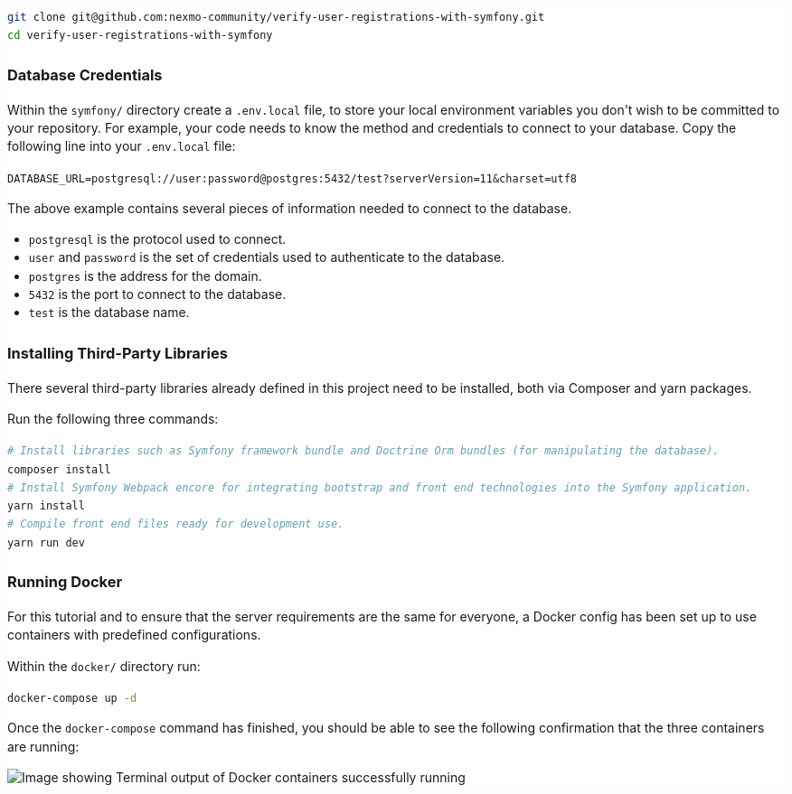 ```bash
git clone git@github.com:nexmo-community/verify-user-registrations-with-symfony.git
cd verify-user-registrations-with-symfony
```

### Database Credentials

Within the `symfony/` directory create a `.env.local` file, to store your local environment variables you don't wish to be committed to your repository. For example, your code needs to know the method and credentials to connect to your database. Copy the following line into your `.env.local` file:

```env
DATABASE_URL=postgresql://user:password@postgres:5432/test?serverVersion=11&charset=utf8
```

The above example contains several pieces of information needed to connect to the database.

* `postgresql` is the protocol used to connect.
* `user` and `password` is the set of credentials used to authenticate to the database.
* `postgres` is the address for the domain.
* `5432` is the port to connect to the database.
* `test` is the database name.

### Installing Third-Party Libraries

There several third-party libraries already defined in this project need to be installed, both via Composer and yarn packages.

Run the following three commands:

```bash
# Install libraries such as Symfony framework bundle and Doctrine Orm bundles (for manipulating the database).
composer install
# Install Symfony Webpack encore for integrating bootstrap and front end technologies into the Symfony application.
yarn install
# Compile front end files ready for development use.
yarn run dev
```

### Running Docker

For this tutorial and to ensure that the server requirements are the same for everyone, a Docker config has been set up to use containers with predefined configurations.

Within the `docker/` directory run:

```bash
docker-compose up -d
```

Once the `docker-compose` command has finished, you should be able to see the following confirmation that the three containers are running:

![Image showing Terminal output of Docker containers successfully running](/content/blog/verify-user-registrations-with-symfony/docker-up.png)
